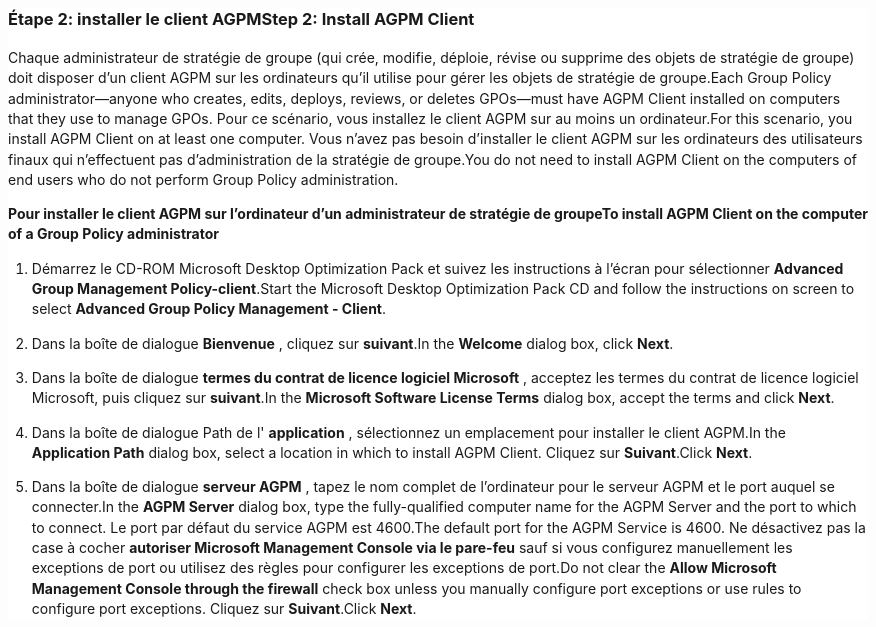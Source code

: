      

### <a href="" id="bkmk-config2"></a><span data-ttu-id="d2875-192">Étape 2: installer le client AGPM</span><span class="sxs-lookup"><span data-stu-id="d2875-192">Step 2: Install AGPM Client</span></span>

<span data-ttu-id="d2875-193">Chaque administrateur de stratégie de groupe (qui crée, modifie, déploie, révise ou supprime des objets de stratégie de groupe) doit disposer d’un client AGPM sur les ordinateurs qu’il utilise pour gérer les objets de stratégie de groupe.</span><span class="sxs-lookup"><span data-stu-id="d2875-193">Each Group Policy administrator—anyone who creates, edits, deploys, reviews, or deletes GPOs—must have AGPM Client installed on computers that they use to manage GPOs.</span></span> <span data-ttu-id="d2875-194">Pour ce scénario, vous installez le client AGPM sur au moins un ordinateur.</span><span class="sxs-lookup"><span data-stu-id="d2875-194">For this scenario, you install AGPM Client on at least one computer.</span></span> <span data-ttu-id="d2875-195">Vous n’avez pas besoin d’installer le client AGPM sur les ordinateurs des utilisateurs finaux qui n’effectuent pas d’administration de la stratégie de groupe.</span><span class="sxs-lookup"><span data-stu-id="d2875-195">You do not need to install AGPM Client on the computers of end users who do not perform Group Policy administration.</span></span>

**<span data-ttu-id="d2875-196">Pour installer le client AGPM sur l’ordinateur d’un administrateur de stratégie de groupe</span><span class="sxs-lookup"><span data-stu-id="d2875-196">To install AGPM Client on the computer of a Group Policy administrator</span></span>**

1.  <span data-ttu-id="d2875-197">Démarrez le CD-ROM Microsoft Desktop Optimization Pack et suivez les instructions à l’écran pour sélectionner **Advanced Group Management Policy-client**.</span><span class="sxs-lookup"><span data-stu-id="d2875-197">Start the Microsoft Desktop Optimization Pack CD and follow the instructions on screen to select **Advanced Group Policy Management - Client**.</span></span>

2.  <span data-ttu-id="d2875-198">Dans la boîte de dialogue **Bienvenue** , cliquez sur **suivant**.</span><span class="sxs-lookup"><span data-stu-id="d2875-198">In the **Welcome** dialog box, click **Next**.</span></span>

3.  <span data-ttu-id="d2875-199">Dans la boîte de dialogue **termes du contrat de licence logiciel Microsoft** , acceptez les termes du contrat de licence logiciel Microsoft, puis cliquez sur **suivant**.</span><span class="sxs-lookup"><span data-stu-id="d2875-199">In the **Microsoft Software License Terms** dialog box, accept the terms and click **Next**.</span></span>

4.  <span data-ttu-id="d2875-200">Dans la boîte de dialogue Path de l' **application** , sélectionnez un emplacement pour installer le client AGPM.</span><span class="sxs-lookup"><span data-stu-id="d2875-200">In the **Application Path** dialog box, select a location in which to install AGPM Client.</span></span> <span data-ttu-id="d2875-201">Cliquez sur **Suivant**.</span><span class="sxs-lookup"><span data-stu-id="d2875-201">Click **Next**.</span></span>

5.  <span data-ttu-id="d2875-202">Dans la boîte de dialogue **serveur AGPM** , tapez le nom complet de l’ordinateur pour le serveur AGPM et le port auquel se connecter.</span><span class="sxs-lookup"><span data-stu-id="d2875-202">In the **AGPM Server** dialog box, type the fully-qualified computer name for the AGPM Server and the port to which to connect.</span></span> <span data-ttu-id="d2875-203">Le port par défaut du service AGPM est 4600.</span><span class="sxs-lookup"><span data-stu-id="d2875-203">The default port for the AGPM Service is 4600.</span></span> <span data-ttu-id="d2875-204">Ne désactivez pas la case à cocher **autoriser Microsoft Management Console via le pare-feu** sauf si vous configurez manuellement les exceptions de port ou utilisez des règles pour configurer les exceptions de port.</span><span class="sxs-lookup"><span data-stu-id="d2875-204">Do not clear the **Allow Microsoft Management Console through the firewall** check box unless you manually configure port exceptions or use rules to configure port exceptions.</span></span> <span data-ttu-id="d2875-205">Cliquez sur **Suivant**.</span><span class="sxs-lookup"><span data-stu-id="d2875-205">Click **Next**.</span></span>
